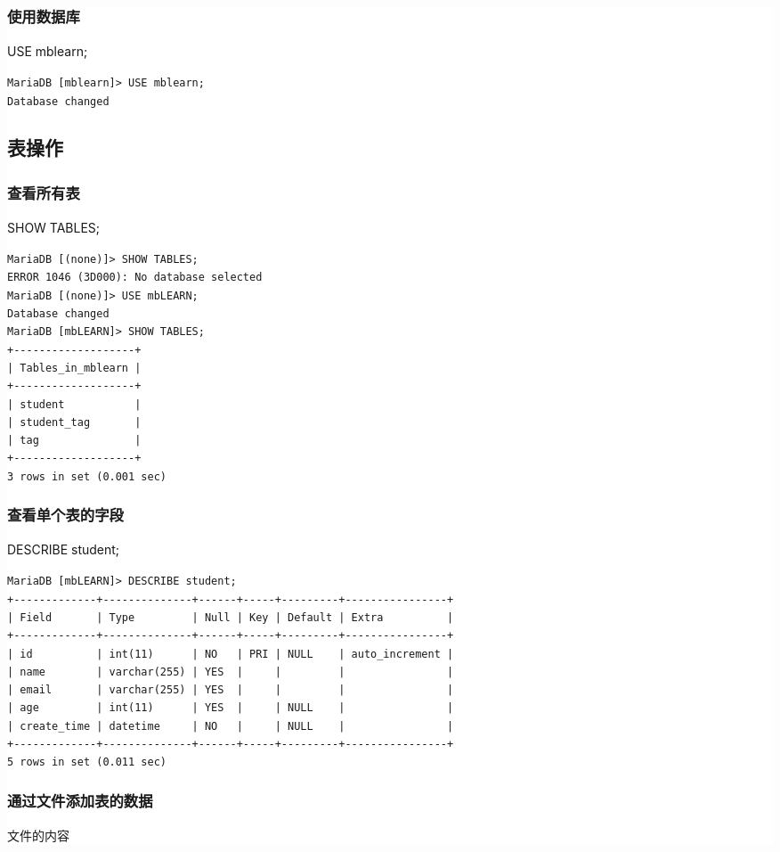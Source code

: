 
### 使用数据库

USE mblearn;

```
MariaDB [mblearn]> USE mblearn;
Database changed
```

## 表操作

### 查看所有表

SHOW TABLES;

```
MariaDB [(none)]> SHOW TABLES;
ERROR 1046 (3D000): No database selected
MariaDB [(none)]> USE mbLEARN;
Database changed
MariaDB [mbLEARN]> SHOW TABLES;
+-------------------+
| Tables_in_mblearn |
+-------------------+
| student           |
| student_tag       |
| tag               |
+-------------------+
3 rows in set (0.001 sec)
```

### 查看单个表的字段

DESCRIBE student;

```
MariaDB [mbLEARN]> DESCRIBE student;
+-------------+--------------+------+-----+---------+----------------+
| Field       | Type         | Null | Key | Default | Extra          |
+-------------+--------------+------+-----+---------+----------------+
| id          | int(11)      | NO   | PRI | NULL    | auto_increment |
| name        | varchar(255) | YES  |     |         |                |
| email       | varchar(255) | YES  |     |         |                |
| age         | int(11)      | YES  |     | NULL    |                |
| create_time | datetime     | NO   |     | NULL    |                |
+-------------+--------------+------+-----+---------+----------------+
5 rows in set (0.011 sec)
```

### 通过文件添加表的数据

文件的内容
